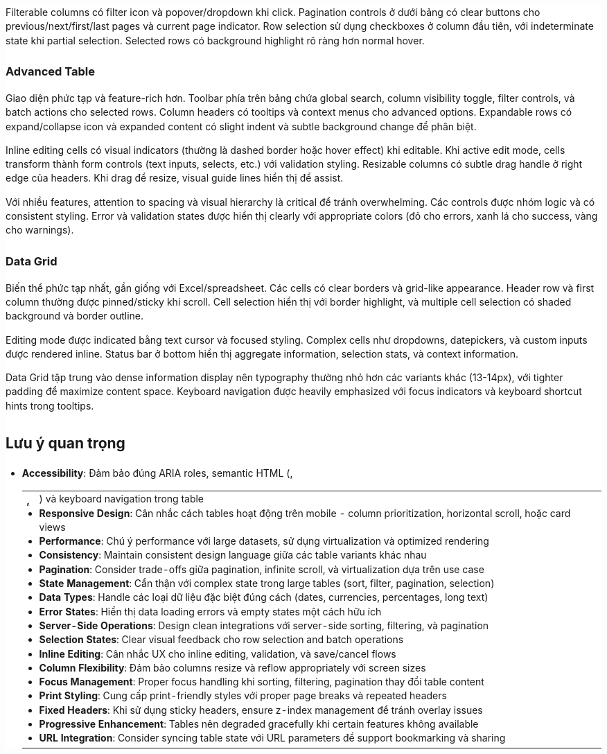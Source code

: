 Filterable columns có filter icon và popover/dropdown khi click. Pagination controls ở dưới bảng có clear buttons cho previous/next/first/last pages và current page indicator. Row selection sử dụng checkboxes ở column đầu tiên, với indeterminate state khi partial selection. Selected rows có background highlight rõ ràng hơn normal hover.

### Advanced Table

Giao diện phức tạp và feature-rich hơn. Toolbar phía trên bảng chứa global search, column visibility toggle, filter controls, và batch actions cho selected rows. Column headers có tooltips và context menus cho advanced options. Expandable rows có expand/collapse icon và expanded content có slight indent và subtle background change để phân biệt.

Inline editing cells có visual indicators (thường là dashed border hoặc hover effect) khi editable. Khi active edit mode, cells transform thành form controls (text inputs, selects, etc.) với validation styling. Resizable columns có subtle drag handle ở right edge của headers. Khi drag để resize, visual guide lines hiển thị để assist.

Với nhiều features, attention to spacing và visual hierarchy là critical để tránh overwhelming. Các controls được nhóm logic và có consistent styling. Error và validation states được hiển thị clearly với appropriate colors (đỏ cho errors, xanh lá cho success, vàng cho warnings).

### Data Grid

Biến thể phức tạp nhất, gần giống với Excel/spreadsheet. Các cells có clear borders và grid-like appearance. Header row và first column thường được pinned/sticky khi scroll. Cell selection hiển thị với border highlight, và multiple cell selection có shaded background và border outline.

Editing mode được indicated bằng text cursor và focused styling. Complex cells như dropdowns, datepickers, và custom inputs được rendered inline. Status bar ở bottom hiển thị aggregate information, selection stats, và context information.

Data Grid tập trung vào dense information display nên typography thường nhỏ hơn các variants khác (13-14px), với tighter padding để maximize content space. Keyboard navigation được heavily emphasized với focus indicators và keyboard shortcut hints trong tooltips.

## Lưu ý quan trọng

- **Accessibility**: Đảm bảo đúng ARIA roles, semantic HTML (<table>, <th>, <td>) và keyboard navigation trong table
- **Responsive Design**: Cân nhắc cách tables hoạt động trên mobile - column prioritization, horizontal scroll, hoặc card views
- **Performance**: Chú ý performance với large datasets, sử dụng virtualization và optimized rendering
- **Consistency**: Maintain consistent design language giữa các table variants khác nhau
- **Pagination**: Consider trade-offs giữa pagination, infinite scroll, và virtualization dựa trên use case
- **State Management**: Cẩn thận với complex state trong large tables (sort, filter, pagination, selection)
- **Data Types**: Handle các loại dữ liệu đặc biệt đúng cách (dates, currencies, percentages, long text)
- **Error States**: Hiển thị data loading errors và empty states một cách hữu ích
- **Server-Side Operations**: Design clean integrations với server-side sorting, filtering, và pagination
- **Selection States**: Clear visual feedback cho row selection and batch operations
- **Inline Editing**: Cân nhắc UX cho inline editing, validation, và save/cancel flows
- **Column Flexibility**: Đảm bảo columns resize và reflow appropriately với screen sizes
- **Focus Management**: Proper focus handling khi sorting, filtering, pagination thay đổi table content
- **Print Styling**: Cung cấp print-friendly styles với proper page breaks và repeated headers
- **Fixed Headers**: Khi sử dụng sticky headers, ensure z-index management để tránh overlay issues
- **Progressive Enhancement**: Tables nên degraded gracefully khi certain features không available
- **URL Integration**: Consider syncing table state với URL parameters để support bookmarking và sharing
